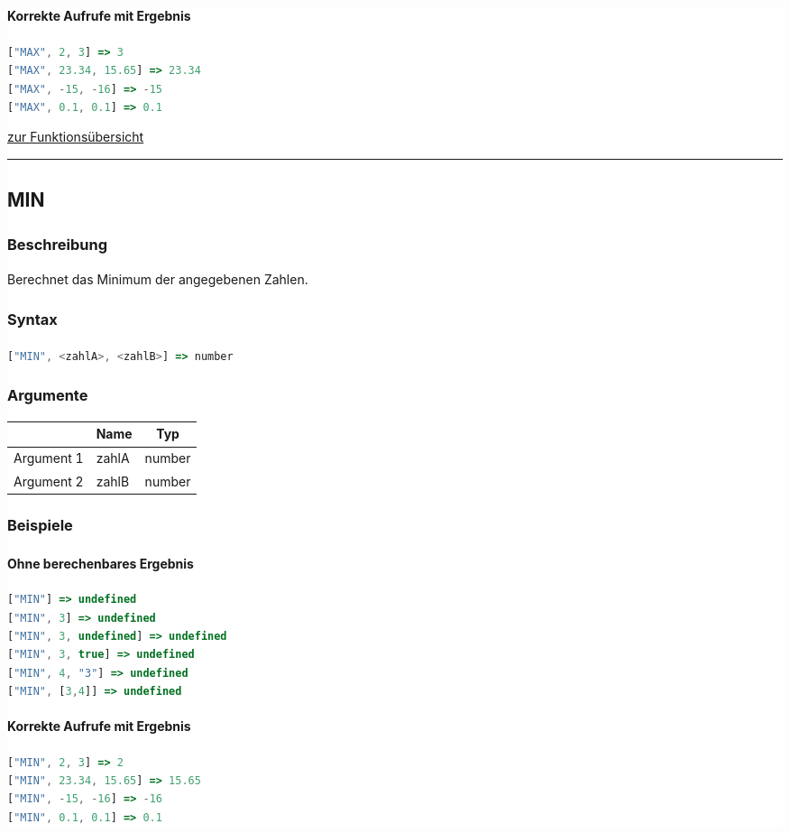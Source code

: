 #### Korrekte Aufrufe mit Ergebnis

```ts
["MAX", 2, 3] => 3
["MAX", 23.34, 15.65] => 23.34
["MAX", -15, -16] => -15
["MAX", 0.1, 0.1] => 0.1
```

[zur Funktionsübersicht](#funktionsübersicht)

---

## MIN

### Beschreibung

Berechnet das Minimum der angegebenen Zahlen.

### Syntax

```ts
["MIN", <zahlA>, <zahlB>] => number
```

### Argumente

| | Name | Typ |
| --- | --- | --- |
| Argument 1 | zahlA | number
| Argument 2 | zahlB | number

### Beispiele

#### Ohne berechenbares Ergebnis

```ts
["MIN"] => undefined
["MIN", 3] => undefined
["MIN", 3, undefined] => undefined
["MIN", 3, true] => undefined
["MIN", 4, "3"] => undefined
["MIN", [3,4]] => undefined
```

#### Korrekte Aufrufe mit Ergebnis

```ts
["MIN", 2, 3] => 2
["MIN", 23.34, 15.65] => 15.65
["MIN", -15, -16] => -16
["MIN", 0.1, 0.1] => 0.1
```
